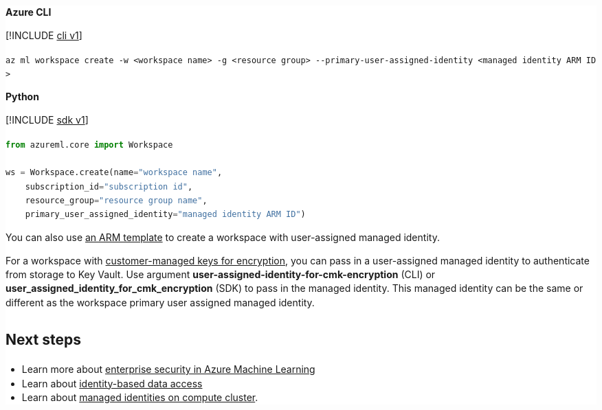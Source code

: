__Azure CLI__

[!INCLUDE [cli v1](../../../includes/machine-learning-cli-v1.md)]

```azurecli-interactive
az ml workspace create -w <workspace name> -g <resource group> --primary-user-assigned-identity <managed identity ARM ID>
```

__Python__

[!INCLUDE [sdk v1](../../../includes/machine-learning-sdk-v1.md)]

```python
from azureml.core import Workspace

ws = Workspace.create(name="workspace name", 
    subscription_id="subscription id", 
    resource_group="resource group name",
    primary_user_assigned_identity="managed identity ARM ID")
```

You can also use [an ARM template](https://github.com/Azure/azure-quickstart-templates/tree/master/quickstarts/microsoft.machinelearningservices/) to create a workspace with user-assigned managed identity.

For a workspace with [customer-managed keys for encryption](../concept-data-encryption.md), you can pass in a user-assigned managed identity to authenticate from storage to Key Vault. Use argument
 __user-assigned-identity-for-cmk-encryption__ (CLI) or __user_assigned_identity_for_cmk_encryption__ (SDK) to pass in the managed identity. This managed identity can be the same or different as the workspace primary user assigned managed identity.

## Next steps

* Learn more about [enterprise security in Azure Machine Learning](../concept-enterprise-security.md)
* Learn about [identity-based data access](how-to-identity-based-data-access.md)
* Learn about [managed identities on compute cluster](how-to-create-attach-compute-cluster.md).
